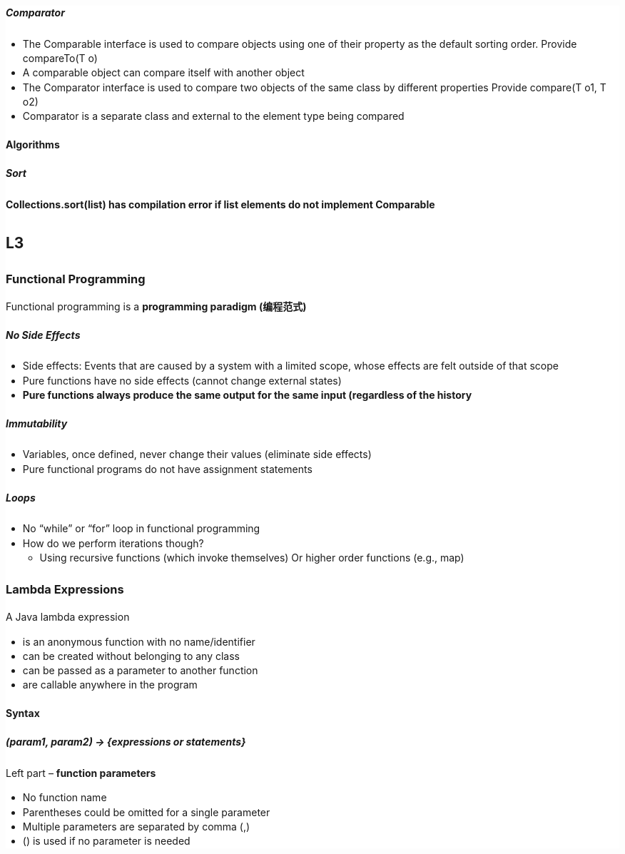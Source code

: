 ##### Comparator

- The Comparable interface is used to compare objects using one of  their property as the default sorting order.  Provide compareTo(T o)  
- A comparable object can compare itself with another object 
- The Comparator interface is used to compare two objects of the same  class by different properties  Provide compare(T o1, T o2) 
-  Comparator is a separate class and external to the element type being compared

#### Algorithms

##### Sort

 **Collections.sort(list)  has compilation error if  list elements do not  implement Comparable**

## L3

### Functional Programming

Functional programming  is a **programming  paradigm (编程范式)**

##### No Side Effects

-  Side effects: Events that are caused by a system with a  limited scope, whose effects are felt outside of that scope 
-  Pure functions have no side effects (cannot change external  states)
- **Pure functions always produce the same output for the  same input (regardless of the history**

##### Immutability

- Variables, once defined, never change their values (eliminate  side effects) 
- Pure functional programs do not have assignment statements

##### Loops

- No “while” or “for” loop in functional programming
- How do we perform iterations though?
  - Using recursive functions (which  invoke themselves) Or higher order functions (e.g., map)

### Lambda Expressions

A Java lambda expression 

-  is an anonymous function with no name/identifier 
- can be created without belonging to any class 
- can be passed as a parameter to another function 
- are callable anywhere in the program

#### Syntax

##### (param1, param2) -> {expressions or statements}

Left part – **function parameters** 

- No function name 
- Parentheses could be omitted for a  single parameter  
- Multiple parameters are separated by  comma (,) 
-  () is used if no parameter is needed
